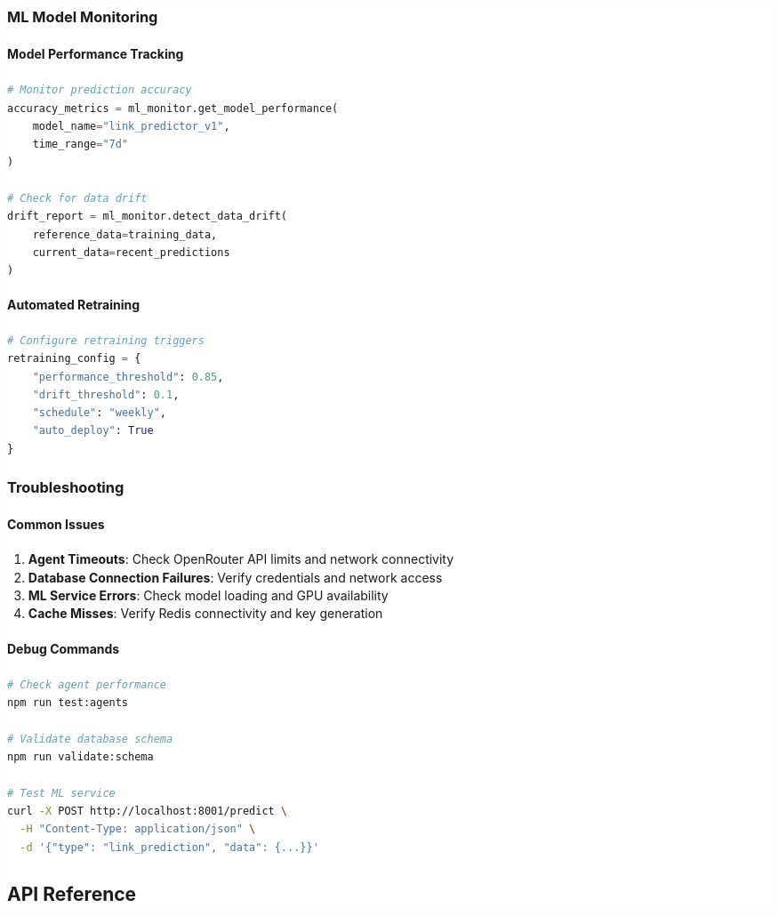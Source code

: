 ### ML Model Monitoring

#### Model Performance Tracking
```python
# Monitor prediction accuracy
accuracy_metrics = ml_monitor.get_model_performance(
    model_name="link_predictor_v1",
    time_range="7d"
)

# Check for data drift
drift_report = ml_monitor.detect_data_drift(
    reference_data=training_data,
    current_data=recent_predictions
)
```

#### Automated Retraining
```python
# Configure retraining triggers
retraining_config = {
    "performance_threshold": 0.85,
    "drift_threshold": 0.1,
    "schedule": "weekly",
    "auto_deploy": True
}
```

### Troubleshooting

#### Common Issues
1. **Agent Timeouts**: Check OpenRouter API limits and network connectivity
2. **Database Connection Failures**: Verify credentials and network access
3. **ML Service Errors**: Check model loading and GPU availability
4. **Cache Misses**: Verify Redis connectivity and key generation

#### Debug Commands
```bash
# Check agent performance
npm run test:agents

# Validate database schema
npm run validate:schema

# Test ML service
curl -X POST http://localhost:8001/predict \
  -H "Content-Type: application/json" \
  -d '{"type": "link_prediction", "data": {...}}'
```

## API Reference
